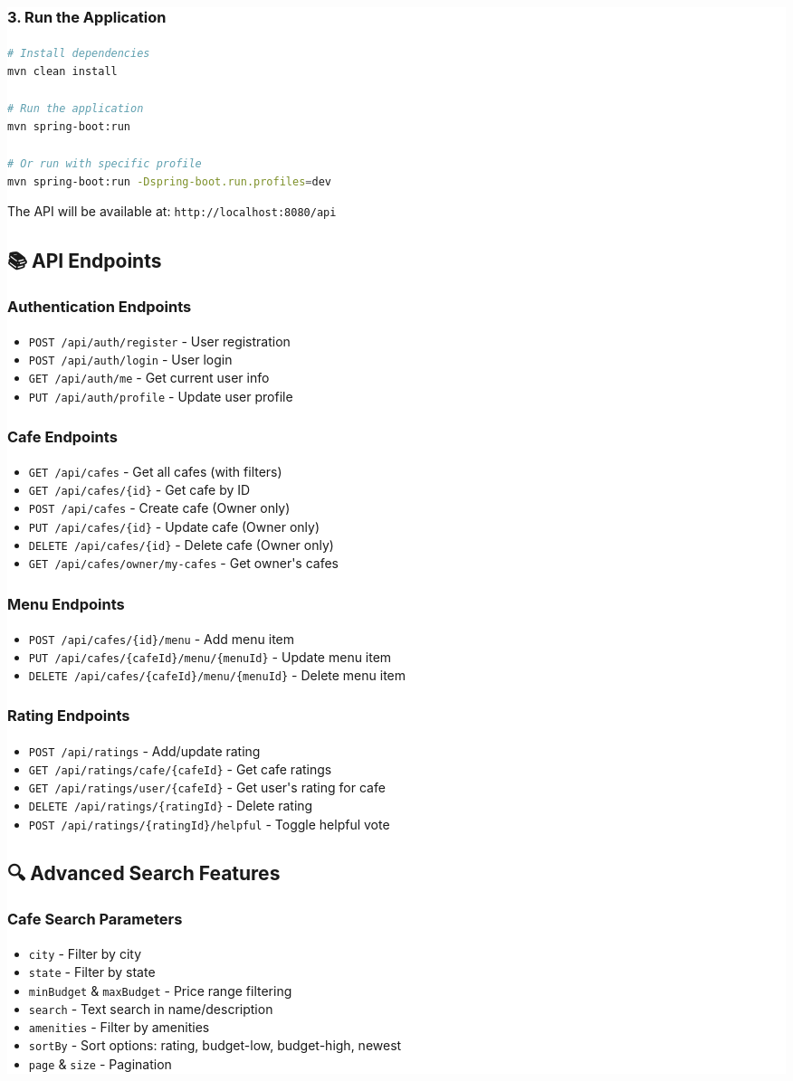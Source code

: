 ### 3. Run the Application
```bash
# Install dependencies
mvn clean install

# Run the application
mvn spring-boot:run

# Or run with specific profile
mvn spring-boot:run -Dspring-boot.run.profiles=dev
```

The API will be available at: `http://localhost:8080/api`

## 📚 API Endpoints

### Authentication Endpoints
- `POST /api/auth/register` - User registration
- `POST /api/auth/login` - User login
- `GET /api/auth/me` - Get current user info
- `PUT /api/auth/profile` - Update user profile

### Cafe Endpoints
- `GET /api/cafes` - Get all cafes (with filters)
- `GET /api/cafes/{id}` - Get cafe by ID
- `POST /api/cafes` - Create cafe (Owner only)
- `PUT /api/cafes/{id}` - Update cafe (Owner only)
- `DELETE /api/cafes/{id}` - Delete cafe (Owner only)
- `GET /api/cafes/owner/my-cafes` - Get owner's cafes

### Menu Endpoints
- `POST /api/cafes/{id}/menu` - Add menu item
- `PUT /api/cafes/{cafeId}/menu/{menuId}` - Update menu item
- `DELETE /api/cafes/{cafeId}/menu/{menuId}` - Delete menu item

### Rating Endpoints
- `POST /api/ratings` - Add/update rating
- `GET /api/ratings/cafe/{cafeId}` - Get cafe ratings
- `GET /api/ratings/user/{cafeId}` - Get user's rating for cafe
- `DELETE /api/ratings/{ratingId}` - Delete rating
- `POST /api/ratings/{ratingId}/helpful` - Toggle helpful vote

## 🔍 Advanced Search Features

### Cafe Search Parameters
- `city` - Filter by city
- `state` - Filter by state
- `minBudget` & `maxBudget` - Price range filtering
- `search` - Text search in name/description
- `amenities` - Filter by amenities
- `sortBy` - Sort options: rating, budget-low, budget-high, newest
- `page` & `size` - Pagination
